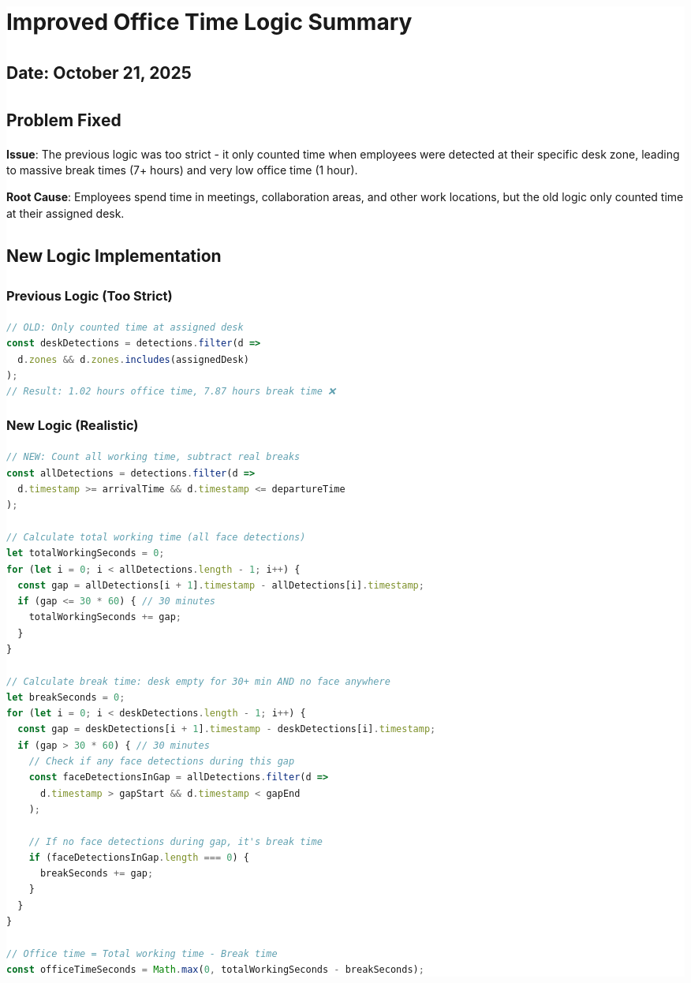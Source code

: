 # Improved Office Time Logic Summary

## Date: October 21, 2025

## Problem Fixed

**Issue**: The previous logic was too strict - it only counted time when employees were detected at their specific desk zone, leading to massive break times (7+ hours) and very low office time (1 hour).

**Root Cause**: Employees spend time in meetings, collaboration areas, and other work locations, but the old logic only counted time at their assigned desk.

## New Logic Implementation

### Previous Logic (Too Strict)
```javascript
// OLD: Only counted time at assigned desk
const deskDetections = detections.filter(d => 
  d.zones && d.zones.includes(assignedDesk)
);
// Result: 1.02 hours office time, 7.87 hours break time ❌
```

### New Logic (Realistic)
```javascript
// NEW: Count all working time, subtract real breaks
const allDetections = detections.filter(d => 
  d.timestamp >= arrivalTime && d.timestamp <= departureTime
);

// Calculate total working time (all face detections)
let totalWorkingSeconds = 0;
for (let i = 0; i < allDetections.length - 1; i++) {
  const gap = allDetections[i + 1].timestamp - allDetections[i].timestamp;
  if (gap <= 30 * 60) { // 30 minutes
    totalWorkingSeconds += gap;
  }
}

// Calculate break time: desk empty for 30+ min AND no face anywhere
let breakSeconds = 0;
for (let i = 0; i < deskDetections.length - 1; i++) {
  const gap = deskDetections[i + 1].timestamp - deskDetections[i].timestamp;
  if (gap > 30 * 60) { // 30 minutes
    // Check if any face detections during this gap
    const faceDetectionsInGap = allDetections.filter(d => 
      d.timestamp > gapStart && d.timestamp < gapEnd
    );
    
    // If no face detections during gap, it's break time
    if (faceDetectionsInGap.length === 0) {
      breakSeconds += gap;
    }
  }
}

// Office time = Total working time - Break time
const officeTimeSeconds = Math.max(0, totalWorkingSeconds - breakSeconds);
```
